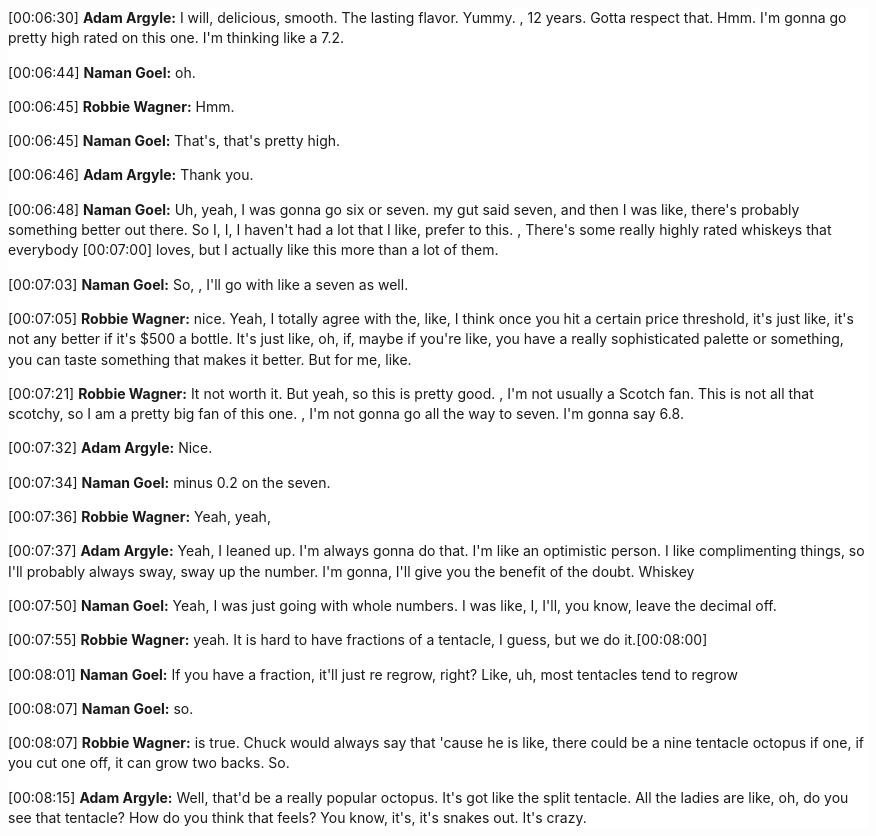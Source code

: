 [00:06:30] **Adam Argyle:** I will, delicious, smooth. The lasting flavor.
Yummy. , 12 years. Gotta respect that. Hmm. I'm gonna go pretty high rated on
this one. I'm thinking like a 7.2.

[00:06:44] **Naman Goel:** oh.

[00:06:45] **Robbie Wagner:** Hmm.

[00:06:45] **Naman Goel:** That's, that's pretty high.

[00:06:46] **Adam Argyle:** Thank you.

[00:06:48] **Naman Goel:** Uh, yeah, I was gonna go six or seven. my gut said
seven, and then I was like, there's probably something better out there. So I,
I, I haven't had a lot that I like, prefer to this. , There's some really highly
rated whiskeys that everybody [00:07:00] loves, but I actually like this more
than a lot of them.

[00:07:03] **Naman Goel:** So, , I'll go with like a seven as well.

[00:07:05] **Robbie Wagner:** nice. Yeah, I totally agree with the, like, I
think once you hit a certain price threshold, it's just like, it's not any
better if it's $500 a bottle. It's just like, oh, if, maybe if you're like, you
have a really sophisticated palette or something, you can taste something that
makes it better. But for me, like.

[00:07:21] **Robbie Wagner:** It not worth it. But yeah, so this is pretty good.
, I'm not usually a Scotch fan. This is not all that scotchy, so I am a pretty
big fan of this one. , I'm not gonna go all the way to seven. I'm gonna say 6.8.

[00:07:32] **Adam Argyle:** Nice.

[00:07:34] **Naman Goel:** minus 0.2 on the seven.

[00:07:36] **Robbie Wagner:** Yeah, yeah,

[00:07:37] **Adam Argyle:** Yeah, I leaned up. I'm always gonna do that. I'm
like an optimistic person. I like complimenting things, so I'll probably always
sway, sway up the number. I'm gonna, I'll give you the benefit of the doubt.
Whiskey

[00:07:50] **Naman Goel:** Yeah, I was just going with whole numbers. I was
like, I, I'll, you know, leave the decimal off.

[00:07:55] **Robbie Wagner:** yeah. It is hard to have fractions of a tentacle,
I guess, but we do it.[00:08:00]

[00:08:01] **Naman Goel:** If you have a fraction, it'll just re regrow, right?
Like, uh, most tentacles tend to regrow

[00:08:07] **Naman Goel:** so.

[00:08:07] **Robbie Wagner:** is true. Chuck would always say that 'cause he is
like, there could be a nine tentacle octopus if one, if you cut one off, it can
grow two backs. So.

[00:08:15] **Adam Argyle:** Well, that'd be a really popular octopus. It's got
like the split tentacle. All the ladies are like, oh, do you see that tentacle?
How do you think that feels? You know, it's, it's snakes out. It's crazy.
